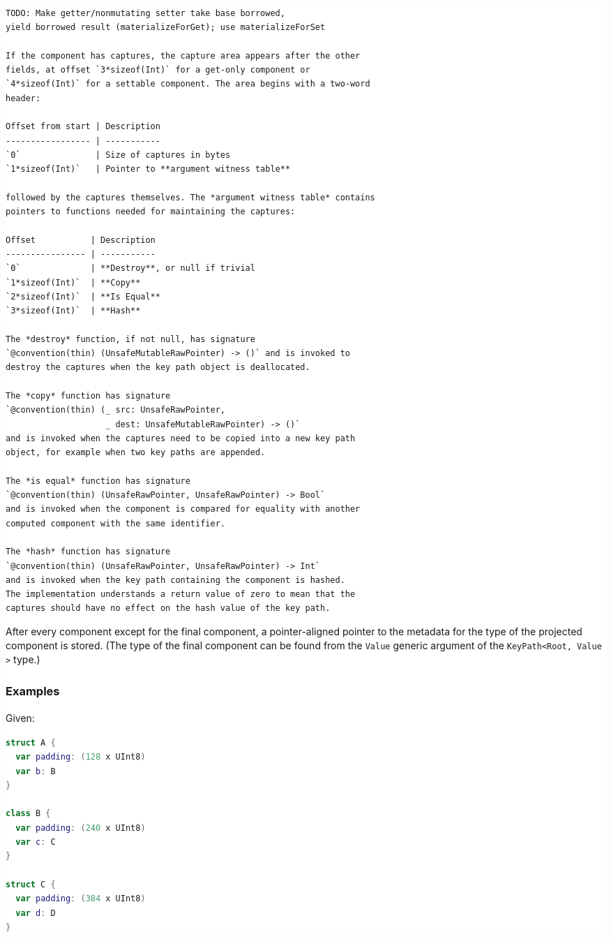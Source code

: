     TODO: Make getter/nonmutating setter take base borrowed,
    yield borrowed result (materializeForGet); use materializeForSet

    If the component has captures, the capture area appears after the other
    fields, at offset `3*sizeof(Int)` for a get-only component or
    `4*sizeof(Int)` for a settable component. The area begins with a two-word
    header:

    Offset from start | Description
    ----------------- | -----------
    `0`               | Size of captures in bytes
    `1*sizeof(Int)`   | Pointer to **argument witness table**

    followed by the captures themselves. The *argument witness table* contains
    pointers to functions needed for maintaining the captures:

    Offset           | Description
    ---------------- | -----------
    `0`              | **Destroy**, or null if trivial
    `1*sizeof(Int)`  | **Copy**
    `2*sizeof(Int)`  | **Is Equal**
    `3*sizeof(Int)`  | **Hash**

    The *destroy* function, if not null, has signature
    `@convention(thin) (UnsafeMutableRawPointer) -> ()` and is invoked to
    destroy the captures when the key path object is deallocated.

    The *copy* function has signature
    `@convention(thin) (_ src: UnsafeRawPointer,
                        _ dest: UnsafeMutableRawPointer) -> ()`
    and is invoked when the captures need to be copied into a new key path
    object, for example when two key paths are appended.

    The *is equal* function has signature
    `@convention(thin) (UnsafeRawPointer, UnsafeRawPointer) -> Bool`
    and is invoked when the component is compared for equality with another
    computed component with the same identifier.

    The *hash* function has signature
    `@convention(thin) (UnsafeRawPointer, UnsafeRawPointer) -> Int`
    and is invoked when the key path containing the component is hashed.
    The implementation understands a return value of zero to mean that the
    captures should have no effect on the hash value of the key path.

After every component except for the final component, a pointer-aligned
pointer to the metadata for the type of the projected component is stored.
(The type of the final component can be found from the `Value` generic
argument of the `KeyPath<Root, Value>` type.)

### Examples

Given:

```swift
struct A {
  var padding: (128 x UInt8)
  var b: B
}

class B {
  var padding: (240 x UInt8)
  var c: C
}

struct C {
  var padding: (384 x UInt8)
  var d: D
}
```